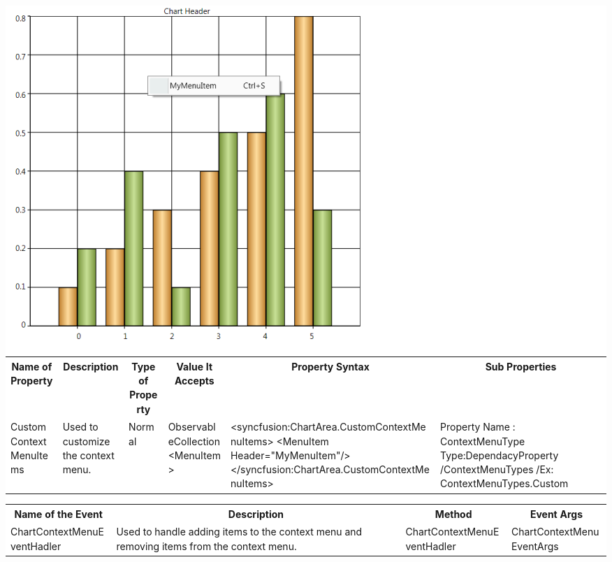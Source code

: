 ![Chart-Controls_img213](Chart-Controls_images/Chart-Controls_img213.png)


<table>
<tr>
<th>
Name of Property</th><th>
Description </th><th>
Type of Property</th><th>
Value It Accepts</th><th>
Property Syntax</th><th>
Sub Properties</th></tr>
<tr>
<td>
CustomContextMenuItems</td><td>
Used to customize the context menu.</td><td>
Normal</td><td>
ObservableCollection&lt;MenuItem&gt;</td><td>
&lt;syncfusion:ChartArea.CustomContextMenuItems&gt;                    &lt;MenuItem Header="MyMenuItem"/&gt;               &lt;/syncfusion:ChartArea.CustomContextMenuItems&gt;</td><td>
Property Name : ContextMenuType Type:DependacyProperty /ContextMenuTypes /Ex: ContextMenuTypes.Custom </td></tr>
</table>

<table>
<tr>
<th>
Name of the Event</th><th>
Description </th><th>
Method</th><th>
Event Args</th></tr>
<tr>
<td>
ChartContextMenuEventHadler</td><td>
Used to handle adding items to the context menu and removing items from the context menu.</td><td>
ChartContextMenuEventHadler</td><td>
ChartContextMenuEventArgs</td></tr>
</table>
